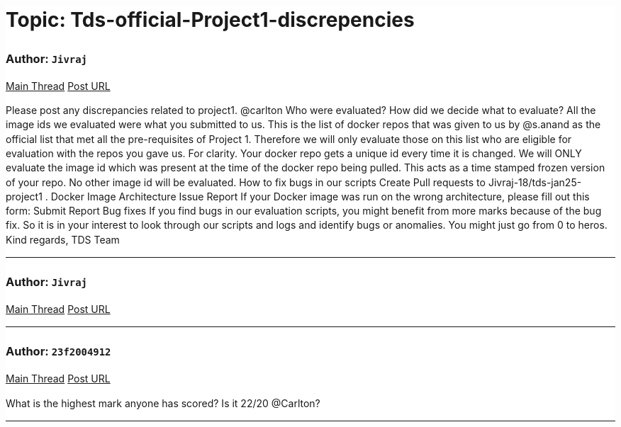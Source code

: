 # Topic: Tds-official-Project1-discrepencies

### Author: `Jivraj`
[Main Thread](https://discourse.onlinedegree.iitm.ac.in/t/tds-official-project1-discrepencies/171141)
[Post URL](https://discourse.onlinedegree.iitm.ac.in/t/tds-official-project1-discrepencies/171141/1)

[post_number]: 1
Please post any discrepancies related to project1.
@carlton
Who were evaluated? How did we decide what to evaluate?
All the image ids we evaluated were what you submitted to us. This is the list of docker repos that was given to us by @s.anand as the official list that met all the pre-requisites of Project 1. Therefore we will only evaluate those on this list who are eligible for evaluation with the repos you gave us.
For clarity. Your docker repo gets a unique id every time it is changed. We will ONLY evaluate the image id which was present at the time of the docker repo being pulled. This acts as a time stamped frozen version of your repo. No other image id will be evaluated.
How to fix bugs in our scripts
Create Pull requests to Jivraj-18/tds-jan25-project1 .
Docker Image Architecture Issue Report
If your Docker image was run on the wrong architecture, please fill out this form:
Submit Report
Bug fixes
If you find bugs in our evaluation scripts, you might benefit from more marks because of the bug fix. So it is in your interest to look through our scripts and logs and identify bugs or anomalies. You might just go from 0 to heros.
Kind regards,
TDS Team

---

### Author: `Jivraj`
[Main Thread](https://discourse.onlinedegree.iitm.ac.in/t/tds-official-project1-discrepencies/171141)
[Post URL](https://discourse.onlinedegree.iitm.ac.in/t/tds-official-project1-discrepencies/171141/2)

[post_number]: 2


---

### Author: `23f2004912`
[Main Thread](https://discourse.onlinedegree.iitm.ac.in/t/tds-official-project1-discrepencies/171141)
[Post URL](https://discourse.onlinedegree.iitm.ac.in/t/tds-official-project1-discrepencies/171141/3)

[post_number]: 3
What is the highest mark anyone has scored? Is it 22/20
@Carlton?

---

[post_number]: 4
[post_number]: 5
[reply_to_post_number]: 3
[post_number]: 6
[reply_to_post_number]: 4
[post_number]: 7
[post_number]: 8
[post_number]: 9
[reply_to_post_number]: 7
[post_number]: 11
[reply_to_post_number]: 9
[post_number]: 12
[post_number]: 13
[reply_to_post_number]: 8
[post_number]: 14
[post_number]: 15
[post_number]: 16
[post_number]: 17
[reply_to_post_number]: 12
[post_number]: 18
[post_number]: 19
[post_number]: 20
[post_number]: 21
[post_number]: 22
[post_number]: 24
[reply_to_post_number]: 23
[post_number]: 25
[reply_to_post_number]: 8
[post_number]: 26
[post_number]: 27
[post_number]: 28
[reply_to_post_number]: 7
[post_number]: 29
[reply_to_post_number]: 28
[post_number]: 30
[post_number]: 31
[post_number]: 32
[post_number]: 33
[post_number]: 34
[reply_to_post_number]: 14
[post_number]: 35
[reply_to_post_number]: 34
[post_number]: 36
[post_number]: 37
[post_number]: 38
[reply_to_post_number]: 15
[post_number]: 40
[post_number]: 41
[reply_to_post_number]: 40
[post_number]: 42
[post_number]: 43
[post_number]: 44
[reply_to_post_number]: 42
[post_number]: 45
[reply_to_post_number]: 35
[post_number]: 46
[reply_to_post_number]: 30
[post_number]: 47
[reply_to_post_number]: 34
[post_number]: 48
[post_number]: 49
[reply_to_post_number]: 48
[post_number]: 50
[reply_to_post_number]: 8
[post_number]: 51
[post_number]: 52
[reply_to_post_number]: 45
[post_number]: 53
[reply_to_post_number]: 29
[post_number]: 54
[post_number]: 55
[reply_to_post_number]: 54
[post_number]: 56
[reply_to_post_number]: 55
[post_number]: 57
[post_number]: 58
[reply_to_post_number]: 24
[post_number]: 59
[reply_to_post_number]: 37
[post_number]: 60
[reply_to_post_number]: 50
[post_number]: 61
[reply_to_post_number]: 54
[post_number]: 62
[post_number]: 63
[post_number]: 64
[reply_to_post_number]: 60
[post_number]: 65
[reply_to_post_number]: 56
[post_number]: 66
[reply_to_post_number]: 64
[post_number]: 67
[post_number]: 68
[reply_to_post_number]: 66
[post_number]: 69
[reply_to_post_number]: 68
[post_number]: 70
[reply_to_post_number]: 63
[post_number]: 71
[reply_to_post_number]: 57
[post_number]: 72
[post_number]: 73
[post_number]: 74
[reply_to_post_number]: 69
[post_number]: 75
[post_number]: 76
[post_number]: 77
[post_number]: 78
[post_number]: 79
[reply_to_post_number]: 73
[post_number]: 80
[reply_to_post_number]: 30
[post_number]: 81
[reply_to_post_number]: 76
[post_number]: 82
[reply_to_post_number]: 80
[post_number]: 84
[reply_to_post_number]: 62
[post_number]: 85
[reply_to_post_number]: 78
[post_number]: 86
[reply_to_post_number]: 82
[post_number]: 87
[reply_to_post_number]: 62
[post_number]: 88
[reply_to_post_number]: 86
[post_number]: 89
[reply_to_post_number]: 88
[post_number]: 90
[reply_to_post_number]: 85
[post_number]: 91
[reply_to_post_number]: 89
[post_number]: 92
[reply_to_post_number]: 91
[post_number]: 93
[post_number]: 94
[reply_to_post_number]: 93
[post_number]: 96
[reply_to_post_number]: 79
[post_number]: 97
[post_number]: 98
[reply_to_post_number]: 85
[post_number]: 100
[post_number]: 101
[post_number]: 102
[reply_to_post_number]: 59
[post_number]: 103
[post_number]: 104
[post_number]: 105
[post_number]: 106
[reply_to_post_number]: 105
[post_number]: 107
[post_number]: 108
[reply_to_post_number]: 8
[post_number]: 109
[reply_to_post_number]: 106
[post_number]: 110
[post_number]: 111
[post_number]: 112
[post_number]: 113
[post_number]: 114
[post_number]: 115
[reply_to_post_number]: 114
[post_number]: 116
[reply_to_post_number]: 81
[post_number]: 117
[reply_to_post_number]: 115
[post_number]: 118
[reply_to_post_number]: 116
[post_number]: 119
[post_number]: 120
[reply_to_post_number]: 119
[post_number]: 121
[reply_to_post_number]: 120
[post_number]: 122
[reply_to_post_number]: 121
[post_number]: 123
[post_number]: 125
[reply_to_post_number]: 123
[post_number]: 126
[post_number]: 127
[reply_to_post_number]: 122
[post_number]: 128
[post_number]: 129
[reply_to_post_number]: 8
[post_number]: 130
[post_number]: 131
[post_number]: 132
[reply_to_post_number]: 8
[post_number]: 133
[reply_to_post_number]: 41
[post_number]: 134
[reply_to_post_number]: 128
[post_number]: 135
[post_number]: 136
[reply_to_post_number]: 8
[post_number]: 137
[post_number]: 138
[post_number]: 139
[post_number]: 140
[post_number]: 141
[post_number]: 142
[post_number]: 143
[post_number]: 144
[reply_to_post_number]: 143
[post_number]: 145
[post_number]: 146
[post_number]: 147
[reply_to_post_number]: 146
[post_number]: 148
[reply_to_post_number]: 147
[post_number]: 149
[reply_to_post_number]: 145
[post_number]: 150
[post_number]: 151
[reply_to_post_number]: 149
[post_number]: 152
[post_number]: 153
[post_number]: 155
[post_number]: 156
[reply_to_post_number]: 155
[post_number]: 157
[post_number]: 158
[post_number]: 159
[reply_to_post_number]: 152
[post_number]: 161
[post_number]: 162
[post_number]: 163
[post_number]: 164